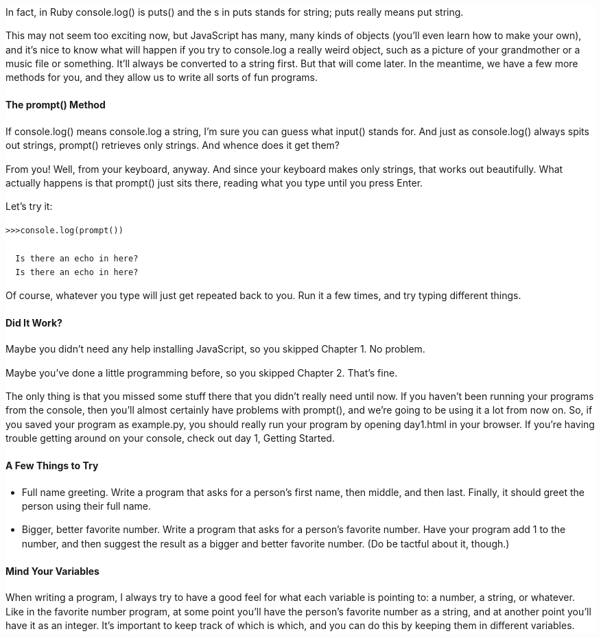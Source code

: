 In fact, in Ruby console.log() is puts() and the s in puts stands for string; puts really means put string.

This may not seem too exciting now, but JavaScript has many, many kinds of objects (you’ll even learn how to make your own), and it’s nice to know what will happen if you try to console.log a really weird object, such as a picture of your grandmother or a music file or something. It’ll always be converted to a string first. But that will come later. In the meantime, we have a few more methods for you, and they allow us to write all sorts of fun programs. 

#### The prompt() Method

If console.log() means console.log a string, I’m sure you can guess what input() stands for. And just as console.log() always spits out strings, prompt() retrieves only strings. And whence does it get them? 

From you! Well, from your keyboard, anyway. And since your keyboard makes only strings, that works out beautifully. What actually happens is that prompt() just sits there, reading what you type until you press Enter. 

Let’s try it: 

```
>>>console.log(prompt())

  ​Is there an echo in here?​
  Is there an echo in here?
```

Of course, whatever you type will just get repeated back to you. Run it a few times, and try typing different things. 

#### Did It Work?

Maybe you didn’t need any help installing JavaScript, so you skipped Chapter 1. No problem. 

Maybe you’ve done a little programming before, so you skipped Chapter 2. That’s fine. 

The only thing is that you missed some stuff there that you didn’t really need until now. If you haven’t been running your programs from the console, then you’ll almost certainly have problems with prompt(), and we’re going to be using it a lot from now on. So, if you saved your program as example.py, you should really run your program by opening day1.html in your browser. If you’re having trouble getting around on your console, check out day 1, ​Getting Started​. 

#### A Few Things to Try

- Full name greeting. Write a program that asks for a person’s first name, then middle, and then last. Finally, it should greet the person using their full name. 

- Bigger, better favorite number. Write a program that asks for a person’s favorite number. Have your program add 1 to the number, and then suggest the result as a bigger and better favorite number. (Do be tactful about it, though.) 

#### Mind Your Variables

When writing a program, I always try to have a good feel for what each variable is pointing to: a number, a string, or whatever. Like in the favorite number program, at some point you’ll have the person’s favorite number as a string, and at another point you’ll have it as an integer. It’s important to keep track of which is which, and you can do this by keeping them in different variables. 
